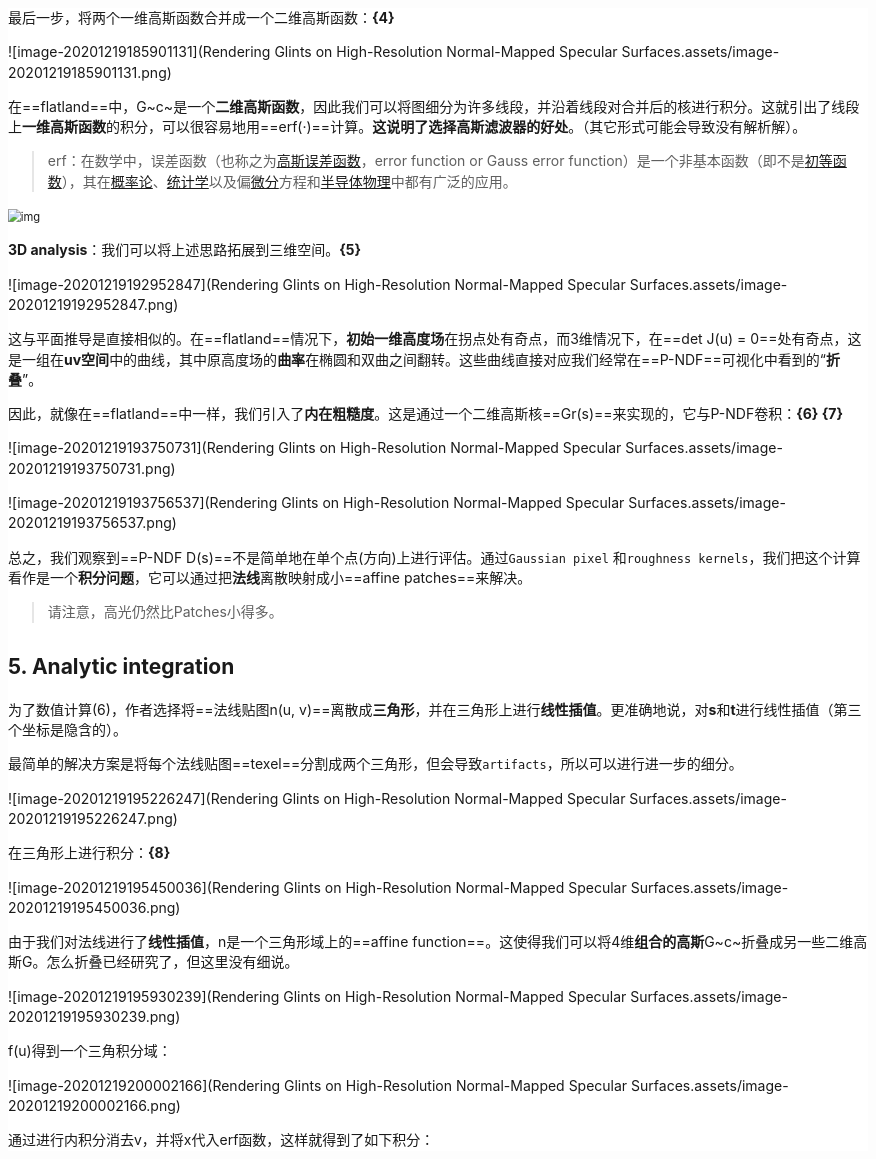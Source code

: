 最后一步，将两个一维高斯函数合并成一个二维高斯函数：**{4}**

![image-20201219185901131](Rendering Glints on High-Resolution Normal-Mapped Specular Surfaces.assets/image-20201219185901131.png)

在==flatland==中，G~c~是一个**二维高斯函数**，因此我们可以将图细分为许多线段，并沿着线段对合并后的核进行积分。这就引出了线段上**一维高斯函数**的积分，可以很容易地用==erf(·)==计算。**这说明了选择高斯滤波器的好处**。（其它形式可能会导致没有解析解）。

> erf：在数学中，误差函数（也称之为[高斯误差函数](https://baike.baidu.com/item/高斯误差函数/12674021)，error function or Gauss error function）是一个非基本函数（即不是[初等函数](https://baike.baidu.com/item/初等函数/846442)），其在[概率论](https://baike.baidu.com/item/概率论/829122)、[统计学](https://baike.baidu.com/item/统计学/1175)以及偏[微分](https://baike.baidu.com/item/微分)方程和[半导体物理](https://baike.baidu.com/item/半导体物理/2997510)中都有广泛的应用。

<img src="https://bkimg.cdn.bcebos.com/pic/6f061d950a7b0208223ec3c862d9f2d3572cc820?x-bce-process=image/resize,m_lfit,w_640,limit_1" alt="img" style="zoom:80%;" />

**3D analysis**：我们可以将上述思路拓展到三维空间。**{5}**

![image-20201219192952847](Rendering Glints on High-Resolution Normal-Mapped Specular Surfaces.assets/image-20201219192952847.png)

这与平面推导是直接相似的。在==flatland==情况下，**初始一维高度场**在拐点处有奇点，而3维情况下，在==det J(u) = 0==处有奇点，这是一组在**uv空间**中的曲线，其中原高度场的**曲率**在椭圆和双曲之间翻转。这些曲线直接对应我们经常在==P-NDF==可视化中看到的“**折叠**”。

因此，就像在==flatland==中一样，我们引入了**内在粗糙度**。这是通过一个二维高斯核==Gr(s)==来实现的，它与P-NDF卷积：**{6} {7}**

![image-20201219193750731](Rendering Glints on High-Resolution Normal-Mapped Specular Surfaces.assets/image-20201219193750731.png)

![image-20201219193756537](Rendering Glints on High-Resolution Normal-Mapped Specular Surfaces.assets/image-20201219193756537.png)

总之，我们观察到==P-NDF D(s)==不是简单地在单个点(方向)上进行评估。通过`Gaussian pixel` 和`roughness kernels`，我们把这个计算看作是一个**积分问题**，它可以通过把**法线**离散映射成小==affine patches==来解决。

> 请注意，高光仍然比Patches小得多。



## 5. Analytic integration

为了数值计算(6)，作者选择将==法线贴图n(u, v)==离散成**三角形**，并在三角形上进行**线性插值**。更准确地说，对**s**和**t**进行线性插值（第三个坐标是隐含的）。

最简单的解决方案是将每个法线贴图==texel==分割成两个三角形，但会导致`artifacts`，所以可以进行进一步的细分。

![image-20201219195226247](Rendering Glints on High-Resolution Normal-Mapped Specular Surfaces.assets/image-20201219195226247.png)

在三角形上进行积分：**{8}**

![image-20201219195450036](Rendering Glints on High-Resolution Normal-Mapped Specular Surfaces.assets/image-20201219195450036.png)

由于我们对法线进行了**线性插值**，n是一个三角形域上的==affine function==。这使得我们可以将4维**组合的高斯**G~c~折叠成另一些二维高斯G。怎么折叠已经研究了，但这里没有细说。

![image-20201219195930239](Rendering Glints on High-Resolution Normal-Mapped Specular Surfaces.assets/image-20201219195930239.png)

f(u)得到一个三角积分域：

![image-20201219200002166](Rendering Glints on High-Resolution Normal-Mapped Specular Surfaces.assets/image-20201219200002166.png)

通过进行内积分消去v，并将x代入erf函数，这样就得到了如下积分：
